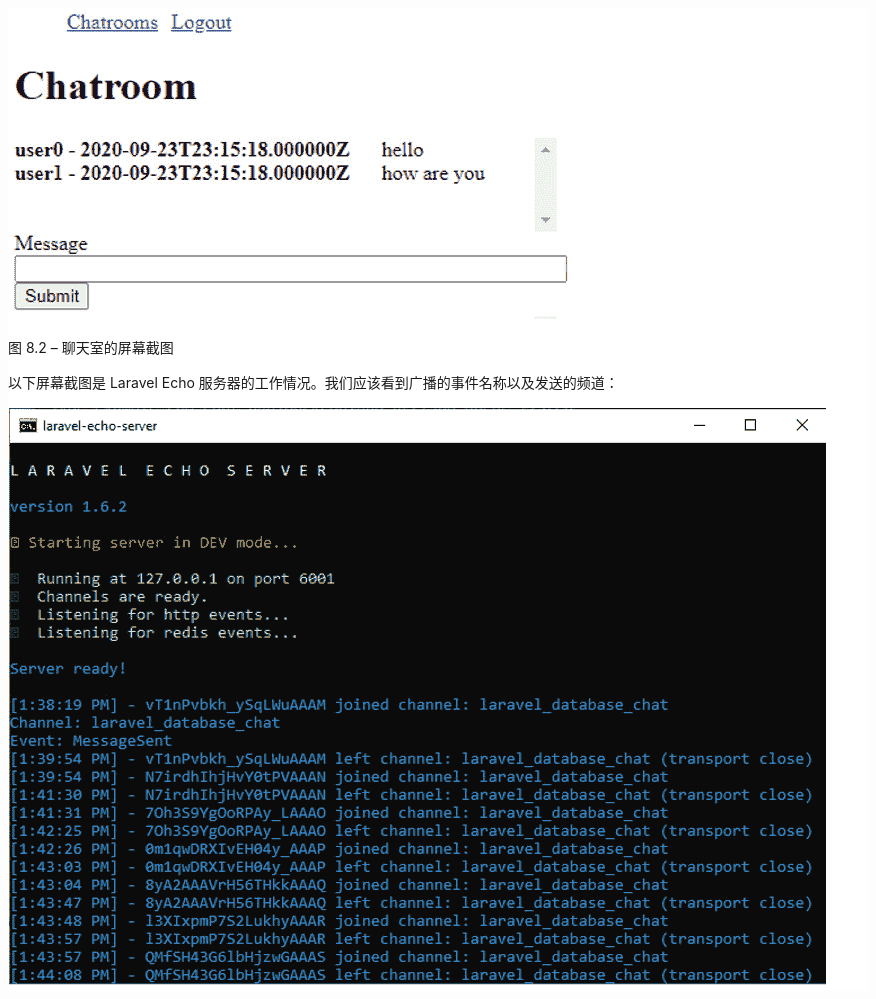 ![图 8.2 – 聊天室的屏幕截图](img/Figure_8.2_B14405.jpg)

图 8.2 – 聊天室的屏幕截图

以下屏幕截图是 Laravel Echo 服务器的工作情况。我们应该看到广播的事件名称以及发送的频道：

![图 8.3 – 当聊天事件发送到前端时，Redis 的输出](img/Figure_8.3_B14405.jpg)
